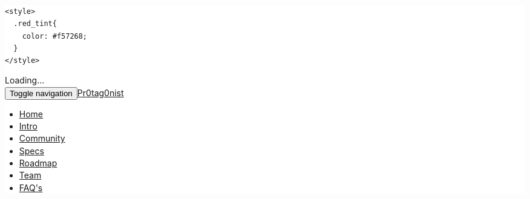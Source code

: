     <style>
      .red_tint{
        color: #f57268;
      }
    </style>

  </head>
  <body data-spy="scroll" data-target=".onpage-navigation" data-offset="60">
    <main>
      <div class="page-loader">
        <div class="loader">Loading...</div>
      </div>
      <nav class="navbar navbar-custom navbar-transparent navbar-fixed-top one-page" role="navigation">
        <div class="container">
          <div class="navbar-header">
            <button class="navbar-toggle" type="button" data-toggle="collapse" data-target="#custom-collapse"><span class="sr-only">Toggle navigation</span><span class="icon-bar"></span><span class="icon-bar"></span><span class="icon-bar"></span></button><a class="navbar-brand" href="index.html">Pr0tag0nist</a>
          </div>
          <div class="collapse navbar-collapse" id="custom-collapse">
            <ul class="nav navbar-nav navbar-right">
              <!-- <li><a class="section-scroll" href="#buy-pr0t">Buy a Pr0t</a></li> -->
              <li><a href="#totop">Home</a></li>
              <li><a class="section-scroll" href="#services">Intro</a></li>
              <li><a class="section-scroll" href="#works">Community</a></li>
              <li><a class="section-scroll" href="#alt-features">Specs</a></li>
              <li><a class="section-scroll" href="#roadmap">Roadmap</a></li>
              <li><a class="section-scroll" href="#team">Team</a></li>
              <li><a class="section-scroll" href="#faq">FAQ's</a></li>
            </ul>
          </div>
        </div>
      </nav>
      <section class="home-section home-full-height bg-dark bg-gradient" id="home" data-background="assets/images/section-10.jpg">
        <div class="titan-caption">
          <div class="caption-content">
            <!-- <div class="font-alt mb-30 titan-title-size-1">Hello &amp; welcome to</div> -->
            <!-- <div class="font-alt mb-40" style="font-size: 80px; letter-spacing: 26px; font-weight: 500;">Pr0tag0nist</div> -->
            <div class="col-sm-6 col-sm-offset-3">